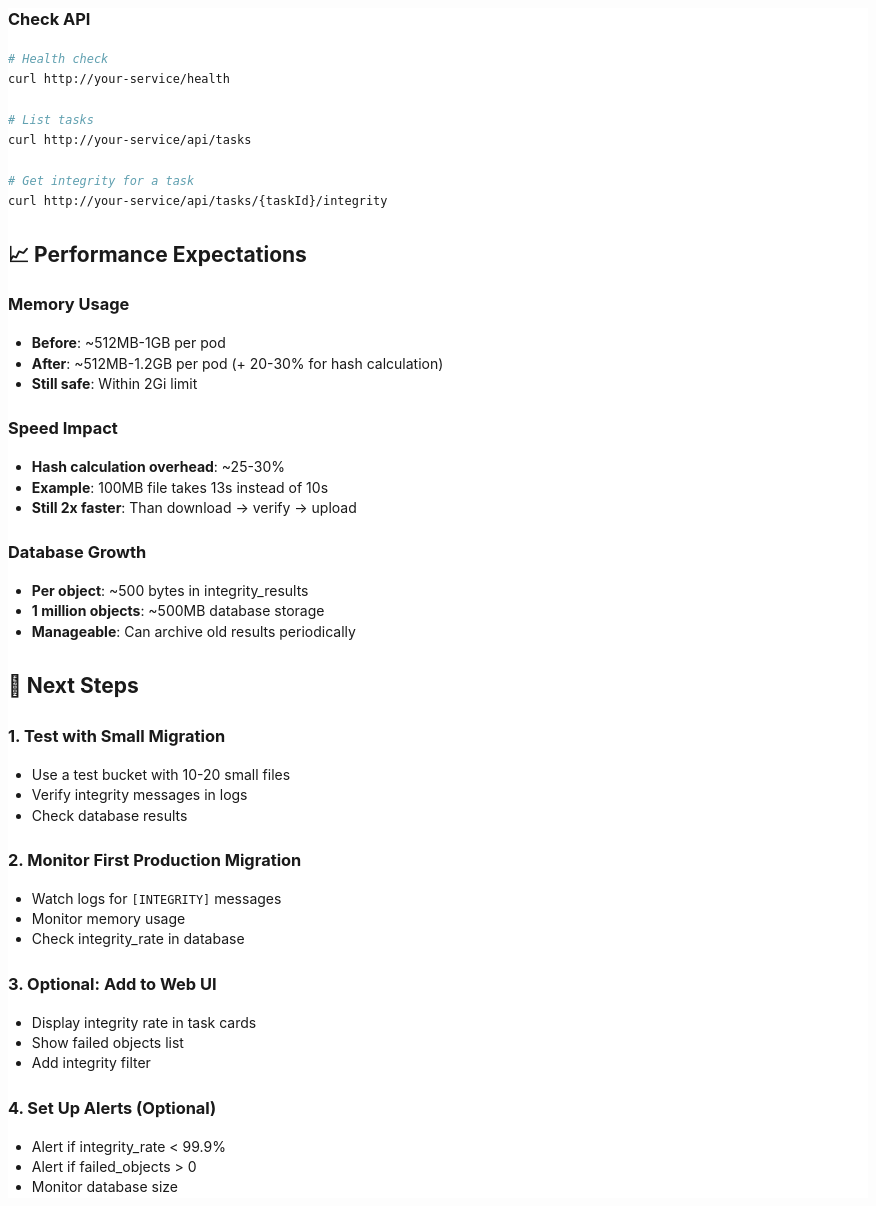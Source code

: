 ### **Check API**
```bash
# Health check
curl http://your-service/health

# List tasks
curl http://your-service/api/tasks

# Get integrity for a task
curl http://your-service/api/tasks/{taskId}/integrity
```

## 📈 Performance Expectations

### **Memory Usage**
- **Before**: ~512MB-1GB per pod
- **After**: ~512MB-1.2GB per pod (+ 20-30% for hash calculation)
- **Still safe**: Within 2Gi limit

### **Speed Impact**
- **Hash calculation overhead**: ~25-30%
- **Example**: 100MB file takes 13s instead of 10s
- **Still 2x faster**: Than download → verify → upload

### **Database Growth**
- **Per object**: ~500 bytes in integrity_results
- **1 million objects**: ~500MB database storage
- **Manageable**: Can archive old results periodically

## 🎯 Next Steps

### **1. Test with Small Migration**
- Use a test bucket with 10-20 small files
- Verify integrity messages in logs
- Check database results

### **2. Monitor First Production Migration**
- Watch logs for `[INTEGRITY]` messages
- Monitor memory usage
- Check integrity_rate in database

### **3. Optional: Add to Web UI**
- Display integrity rate in task cards
- Show failed objects list
- Add integrity filter

### **4. Set Up Alerts** (Optional)
- Alert if integrity_rate < 99.9%
- Alert if failed_objects > 0
- Monitor database size
